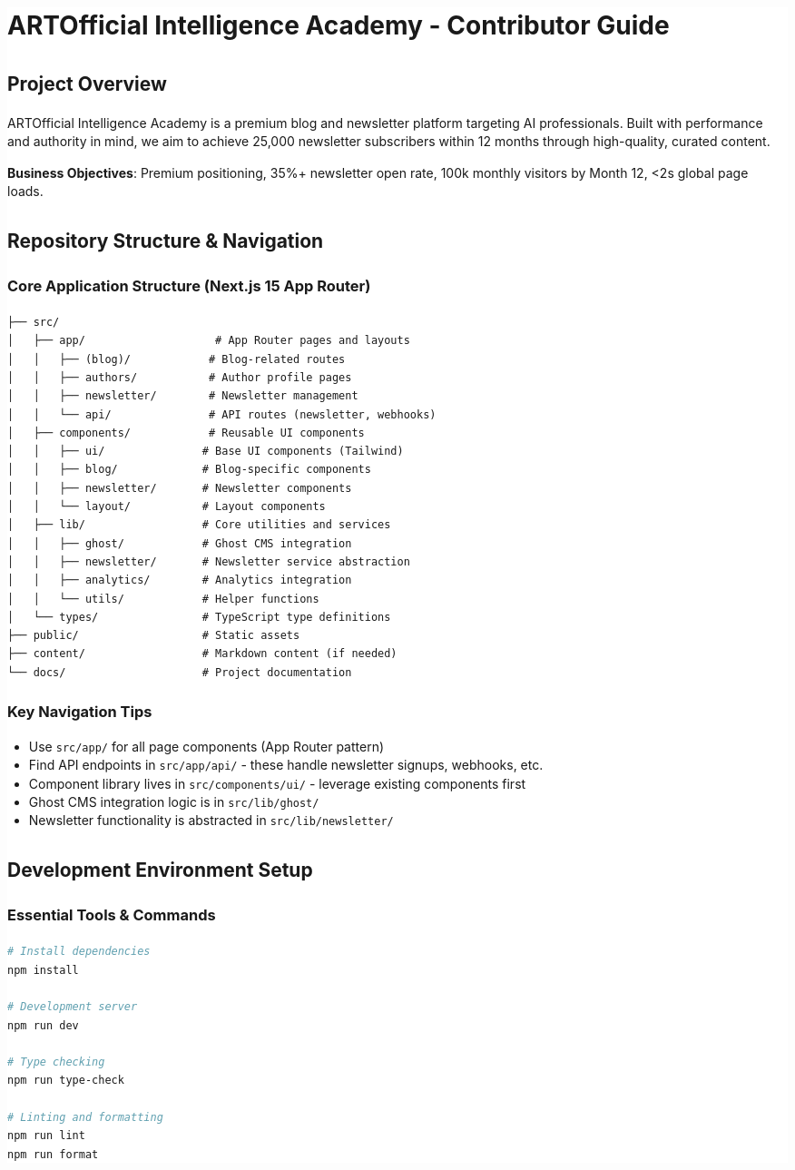 # ARTOfficial Intelligence Academy - Contributor Guide

## Project Overview

ARTOfficial Intelligence Academy is a premium blog and newsletter platform targeting AI professionals. Built with performance and authority in mind, we aim to achieve 25,000 newsletter subscribers within 12 months through high-quality, curated content.

**Business Objectives**: Premium positioning, 35%+ newsletter open rate, 100k monthly visitors by Month 12, <2s global page loads.

## Repository Structure & Navigation

### Core Application Structure (Next.js 15 App Router)
```
├── src/
│   ├── app/                    # App Router pages and layouts
│   │   ├── (blog)/            # Blog-related routes
│   │   ├── authors/           # Author profile pages
│   │   ├── newsletter/        # Newsletter management
│   │   └── api/               # API routes (newsletter, webhooks)
│   ├── components/            # Reusable UI components
│   │   ├── ui/               # Base UI components (Tailwind)
│   │   ├── blog/             # Blog-specific components
│   │   ├── newsletter/       # Newsletter components
│   │   └── layout/           # Layout components
│   ├── lib/                  # Core utilities and services
│   │   ├── ghost/            # Ghost CMS integration
│   │   ├── newsletter/       # Newsletter service abstraction
│   │   ├── analytics/        # Analytics integration
│   │   └── utils/            # Helper functions
│   └── types/                # TypeScript type definitions
├── public/                   # Static assets
├── content/                  # Markdown content (if needed)
└── docs/                     # Project documentation
```

### Key Navigation Tips
- Use `src/app/` for all page components (App Router pattern)
- Find API endpoints in `src/app/api/` - these handle newsletter signups, webhooks, etc.
- Component library lives in `src/components/ui/` - leverage existing components first
- Ghost CMS integration logic is in `src/lib/ghost/` 
- Newsletter functionality is abstracted in `src/lib/newsletter/`

## Development Environment Setup

### Essential Tools & Commands
```bash
# Install dependencies
npm install

# Development server
npm run dev

# Type checking
npm run type-check

# Linting and formatting
npm run lint
npm run format

```